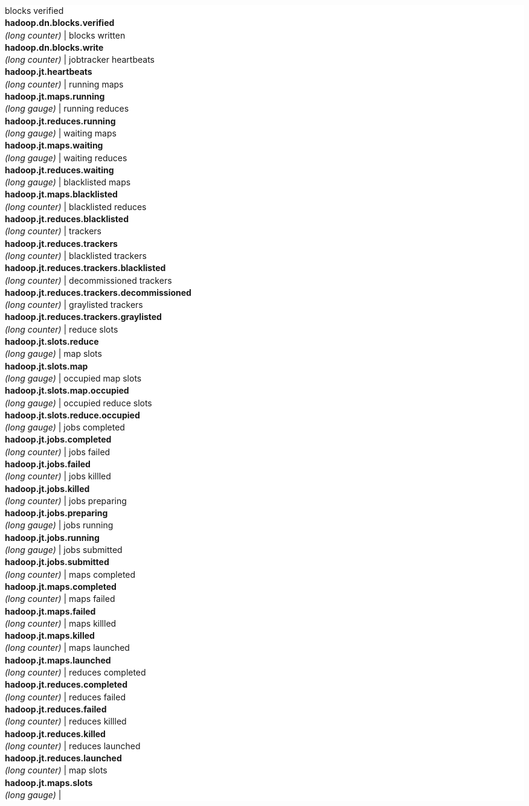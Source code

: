 blocks verified<br>**hadoop.dn.blocks.verified** <br>*(long counter)*                                |
blocks written<br>**hadoop.dn.blocks.write** <br>*(long counter)*                                    |
jobtracker heartbeats<br>**hadoop.jt.heartbeats** <br>*(long counter)*                               |
running maps<br>**hadoop.jt.maps.running** <br>*(long gauge)*                                        |
running reduces<br>**hadoop.jt.reduces.running** <br>*(long gauge)*                                  |
waiting maps<br>**hadoop.jt.maps.waiting** <br>*(long gauge)*                                        |
waiting reduces<br>**hadoop.jt.reduces.waiting** <br>*(long gauge)*                                  |
blacklisted maps<br>**hadoop.jt.maps.blacklisted** <br>*(long counter)*                              |
blacklisted reduces<br>**hadoop.jt.reduces.blacklisted** <br>*(long counter)*                        |
trackers<br>**hadoop.jt.reduces.trackers** <br>*(long counter)*                                      |
blacklisted trackers<br>**hadoop.jt.reduces.trackers.blacklisted** <br>*(long counter)*              |
decommissioned trackers<br>**hadoop.jt.reduces.trackers.decommissioned** <br>*(long counter)*        |
graylisted trackers<br>**hadoop.jt.reduces.trackers.graylisted** <br>*(long counter)*                |
reduce slots<br>**hadoop.jt.slots.reduce** <br>*(long gauge)*                                        |
map slots<br>**hadoop.jt.slots.map** <br>*(long gauge)*                                              |
occupied map slots<br>**hadoop.jt.slots.map.occupied** <br>*(long gauge)*                            |
occupied reduce slots<br>**hadoop.jt.slots.reduce.occupied** <br>*(long gauge)*                      |
jobs completed<br>**hadoop.jt.jobs.completed** <br>*(long counter)*                                  |
jobs failed<br>**hadoop.jt.jobs.failed** <br>*(long counter)*                                        |
jobs killled<br>**hadoop.jt.jobs.killed** <br>*(long counter)*                                       |
jobs preparing<br>**hadoop.jt.jobs.preparing** <br>*(long gauge)*                                    |
jobs running<br>**hadoop.jt.jobs.running** <br>*(long gauge)*                                        |
jobs submitted<br>**hadoop.jt.jobs.submitted** <br>*(long counter)*                                  |
maps completed<br>**hadoop.jt.maps.completed** <br>*(long counter)*                                  |
maps failed<br>**hadoop.jt.maps.failed** <br>*(long counter)*                                        |
maps killled<br>**hadoop.jt.maps.killed** <br>*(long counter)*                                       |
maps launched<br>**hadoop.jt.maps.launched** <br>*(long counter)*                                    |
reduces completed<br>**hadoop.jt.reduces.completed** <br>*(long counter)*                            |
reduces failed<br>**hadoop.jt.reduces.failed** <br>*(long counter)*                                  |
reduces killled<br>**hadoop.jt.reduces.killed** <br>*(long counter)*                                 |
reduces launched<br>**hadoop.jt.reduces.launched** <br>*(long counter)*                              |
map slots<br>**hadoop.jt.maps.slots** <br>*(long gauge)*                                             |